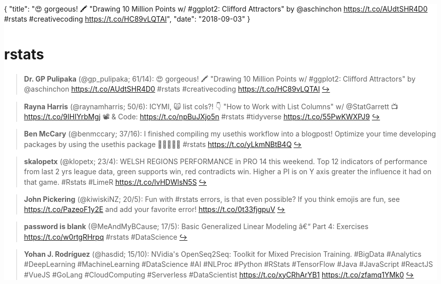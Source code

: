 {
  "title": "😍 gorgeous! 🖍 \"Drawing 10 Million Points w/ #ggplot2: Clifford Attractors\" by @aschinchon https://t.co/AUdtSHR4D0 #rstats #creativecoding https://t.co/HC89vLQTAI",
  "date": "2018-09-03"
}

# rstats

> **Dr. GP Pulipaka** (@gp_pulipaka; 61/14): 😍 gorgeous!
🖍 "Drawing 10 Million Points w/ #ggplot2: Clifford Attractors" by @aschinchon
https://t.co/AUdtSHR4D0 #rstats #creativecoding https://t.co/HC89vLQTAI  [&#8618;](https://twitter.com/dataandme/status/1036686780714692610)




> **Rayna Harris** (@raynamharris; 50/6): ICYMI, 🙀 list cols?! 👇
"How to Work with List Columns" w/ @StatGarrett
📺 https://t.co/9IHIYrbMgj
📽 &amp; Code: https://t.co/npBuJXjo5n #rstats #tidyverse https://t.co/55PwKWXPJ9  [&#8618;](https://twitter.com/dataandme/status/1036660609864097792)




> **Ben McCary** (@benmccary; 37/16): I finished compiling my usethis workflow into a blogpost! Optimize your time developing packages by using the usethis package 👷‍♂️👷‍♀️🌊 #rstats https://t.co/yLkmNBtB4Q  [&#8618;](https://twitter.com/dataandme/status/1036672520156368896)




> **skalopetx** (@klopetx; 23/4): WELSH REGIONS PERFORMANCE in PRO 14 this weekend. Top 12 indicators of performance from last 2 yrs league data, green supports win, red contradicts win. Higher a PI is on Y axis greater the influence it had on that game. #Rstats #LimeR https://t.co/lvHDWlsN5S  [&#8618;](https://twitter.com/dataandme/status/1036676976164130816)




> **John Pickering** (@kiwiskiNZ; 20/5): Fun with #rstats errors, is that even possible? If you think emojis are fun, see https://t.co/PazeoF1y2E and add your favorite error! https://t.co/0t33fjgpuV  [&#8618;](https://twitter.com/dataandme/status/1036690298796208129)




> **password is blank** (@MeAndMyBCause; 17/5): Basic Generalized Linear Modeling â€“ Part 4: Exercises https://t.co/w0rtgRHrpq #rstats #DataScience  [&#8618;](https://twitter.com/dataandme/status/1036669070735749121)




> **Yohan J. Rodríguez** (@hasdid; 15/10): NVidia's OpenSeq2Seq: Toolkit for Mixed Precision Training. #BigData #Analytics #DeepLearning #MachineLearning #DataScience #AI #NLProc #Python #RStats #TensorFlow #Java #JavaScript #ReactJS #VueJS #GoLang #CloudComputing #Serverless #DataScientist 
https://t.co/xyCRhArYB1 https://t.co/zfamq1YMk0  [&#8618;](https://twitter.com/dataandme/status/1036696847757266944)



